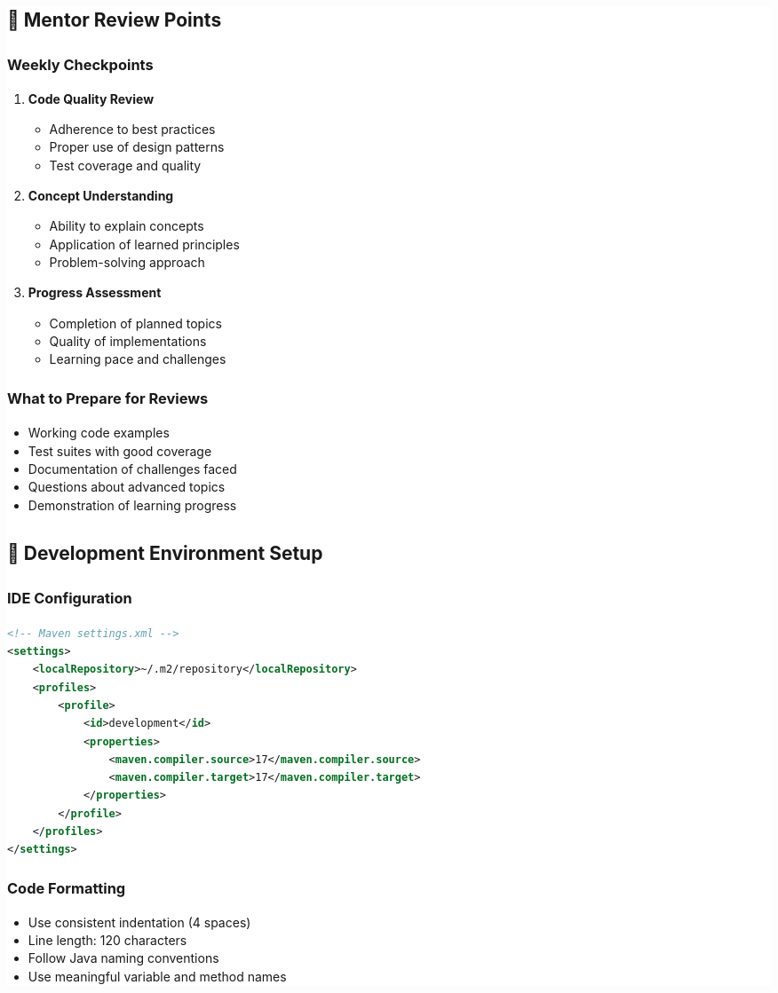 ## 🤝 Mentor Review Points

### Weekly Checkpoints
1. **Code Quality Review**
   - Adherence to best practices
   - Proper use of design patterns
   - Test coverage and quality

2. **Concept Understanding**
   - Ability to explain concepts
   - Application of learned principles
   - Problem-solving approach

3. **Progress Assessment**
   - Completion of planned topics
   - Quality of implementations
   - Learning pace and challenges

### What to Prepare for Reviews
- Working code examples
- Test suites with good coverage
- Documentation of challenges faced
- Questions about advanced topics
- Demonstration of learning progress

## 🔧 Development Environment Setup

### IDE Configuration
```xml
<!-- Maven settings.xml -->
<settings>
    <localRepository>~/.m2/repository</localRepository>
    <profiles>
        <profile>
            <id>development</id>
            <properties>
                <maven.compiler.source>17</maven.compiler.source>
                <maven.compiler.target>17</maven.compiler.target>
            </properties>
        </profile>
    </profiles>
</settings>
```

### Code Formatting
- Use consistent indentation (4 spaces)
- Line length: 120 characters
- Follow Java naming conventions
- Use meaningful variable and method names
